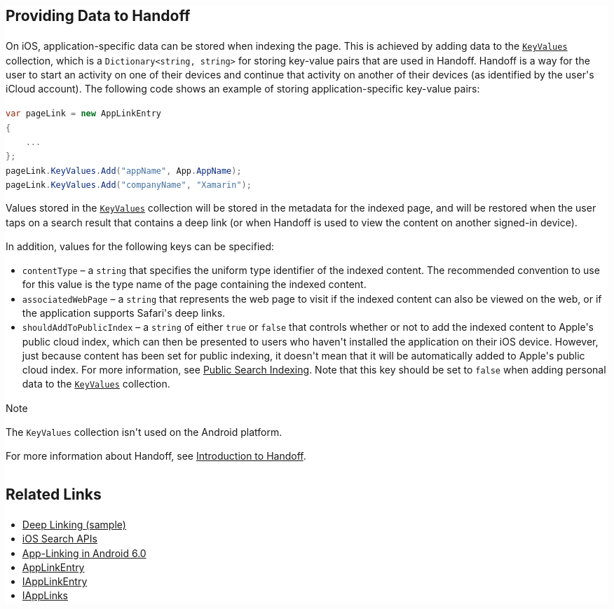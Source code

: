## Providing Data to Handoff

On iOS, application-specific data can be stored when indexing the page. This is achieved by adding data to the [`KeyValues`](xref:Xamarin.Forms.IAppLinkEntry.KeyValues) collection, which is a `Dictionary<string, string>` for storing key-value pairs that are used in Handoff. Handoff is a way for the user to start an activity on one of their devices and continue that activity on another of their devices (as identified by the user's iCloud account). The following code shows an example of storing application-specific key-value pairs:

```csharp
var pageLink = new AppLinkEntry
{
    ...
};
pageLink.KeyValues.Add("appName", App.AppName);
pageLink.KeyValues.Add("companyName", "Xamarin");
```

Values stored in the [`KeyValues`](xref:Xamarin.Forms.IAppLinkEntry.KeyValues) collection will be stored in the metadata for the indexed page, and will be restored when the user taps on a search result that contains a deep link (or when Handoff is used to view the content on another signed-in device).

In addition, values for the following keys can be specified:

- `contentType` – a `string` that specifies the uniform type identifier of the indexed content. The recommended convention to use for this value is the type name of the page containing the indexed content.
- `associatedWebPage` – a `string` that represents the web page to visit if the indexed content can also be viewed on the web, or if the application supports Safari's deep links.
- `shouldAddToPublicIndex` – a `string` of either `true` or `false` that controls whether or not to add the indexed content to Apple's public cloud index, which can then be presented to users who haven't installed the application on their iOS device. However, just because content has been set for public indexing, it doesn't mean that it will be automatically added to Apple's public cloud index. For more information, see [Public Search Indexing](~/ios/platform/search/nsuseractivity.md). Note that this key should be set to `false` when adding personal data to the [`KeyValues`](xref:Xamarin.Forms.IAppLinkEntry.KeyValues) collection.

> [!NOTE]
> The `KeyValues` collection isn't used on the Android platform.

For more information about Handoff, see [Introduction to Handoff](~/ios/platform/handoff.md).

## Related Links

- [Deep Linking (sample)](/samples/xamarin/xamarin-forms-samples/deeplinking)
- [iOS Search APIs](~/ios/platform/search/index.md)
- [App-Linking in Android 6.0](~/android/platform/app-linking.md)
- [AppLinkEntry](xref:Xamarin.Forms.AppLinkEntry)
- [IAppLinkEntry](xref:Xamarin.Forms.IAppLinkEntry)
- [IAppLinks](xref:Xamarin.Forms.IAppLinks)
